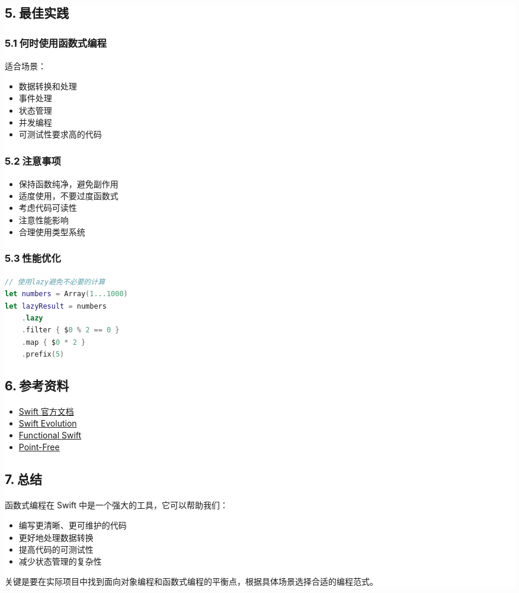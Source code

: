 ## 5. 最佳实践

### 5.1 何时使用函数式编程

适合场景：

- 数据转换和处理
- 事件处理
- 状态管理
- 并发编程
- 可测试性要求高的代码

### 5.2 注意事项

- 保持函数纯净，避免副作用
- 适度使用，不要过度函数式
- 考虑代码可读性
- 注意性能影响
- 合理使用类型系统

### 5.3 性能优化

```swift
// 使用lazy避免不必要的计算
let numbers = Array(1...1000)
let lazyResult = numbers
    .lazy
    .filter { $0 % 2 == 0 }
    .map { $0 * 2 }
    .prefix(5)
```

## 6. 参考资料

- [Swift 官方文档](https://docs.swift.org)
- [Swift Evolution](https://github.com/apple/swift-evolution)
- [Functional Swift](https://www.objc.io/books/functional-swift/)
- [Point-Free](https://www.pointfree.co)

## 7. 总结

函数式编程在 Swift 中是一个强大的工具，它可以帮助我们：

- 编写更清晰、更可维护的代码
- 更好地处理数据转换
- 提高代码的可测试性
- 减少状态管理的复杂性

关键是要在实际项目中找到面向对象编程和函数式编程的平衡点，根据具体场景选择合适的编程范式。
